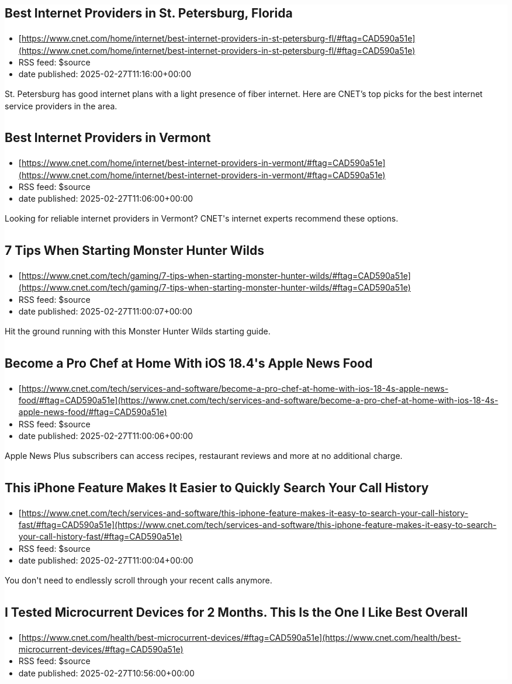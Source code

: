 ## Best Internet Providers in St. Petersburg, Florida
 - [https://www.cnet.com/home/internet/best-internet-providers-in-st-petersburg-fl/#ftag=CAD590a51e](https://www.cnet.com/home/internet/best-internet-providers-in-st-petersburg-fl/#ftag=CAD590a51e)
 - RSS feed: $source
 - date published: 2025-02-27T11:16:00+00:00

St. Petersburg has good internet plans with a light presence of fiber internet. Here are CNET’s top picks for the best internet service providers in the area.

## Best Internet Providers in Vermont
 - [https://www.cnet.com/home/internet/best-internet-providers-in-vermont/#ftag=CAD590a51e](https://www.cnet.com/home/internet/best-internet-providers-in-vermont/#ftag=CAD590a51e)
 - RSS feed: $source
 - date published: 2025-02-27T11:06:00+00:00

Looking for reliable internet providers in Vermont? CNET's internet experts recommend these options.

## 7 Tips When Starting Monster Hunter Wilds
 - [https://www.cnet.com/tech/gaming/7-tips-when-starting-monster-hunter-wilds/#ftag=CAD590a51e](https://www.cnet.com/tech/gaming/7-tips-when-starting-monster-hunter-wilds/#ftag=CAD590a51e)
 - RSS feed: $source
 - date published: 2025-02-27T11:00:07+00:00

Hit the ground running with this Monster Hunter Wilds starting guide.

## Become a Pro Chef at Home With iOS 18.4's Apple News Food
 - [https://www.cnet.com/tech/services-and-software/become-a-pro-chef-at-home-with-ios-18-4s-apple-news-food/#ftag=CAD590a51e](https://www.cnet.com/tech/services-and-software/become-a-pro-chef-at-home-with-ios-18-4s-apple-news-food/#ftag=CAD590a51e)
 - RSS feed: $source
 - date published: 2025-02-27T11:00:06+00:00

Apple News Plus subscribers can access recipes, restaurant reviews and more at no additional charge.

## This iPhone Feature Makes It Easier to Quickly Search Your Call History
 - [https://www.cnet.com/tech/services-and-software/this-iphone-feature-makes-it-easy-to-search-your-call-history-fast/#ftag=CAD590a51e](https://www.cnet.com/tech/services-and-software/this-iphone-feature-makes-it-easy-to-search-your-call-history-fast/#ftag=CAD590a51e)
 - RSS feed: $source
 - date published: 2025-02-27T11:00:04+00:00

You don't need to endlessly scroll through your recent calls anymore.

## I Tested Microcurrent Devices for 2 Months. This Is the One I Like Best Overall
 - [https://www.cnet.com/health/best-microcurrent-devices/#ftag=CAD590a51e](https://www.cnet.com/health/best-microcurrent-devices/#ftag=CAD590a51e)
 - RSS feed: $source
 - date published: 2025-02-27T10:56:00+00:00
